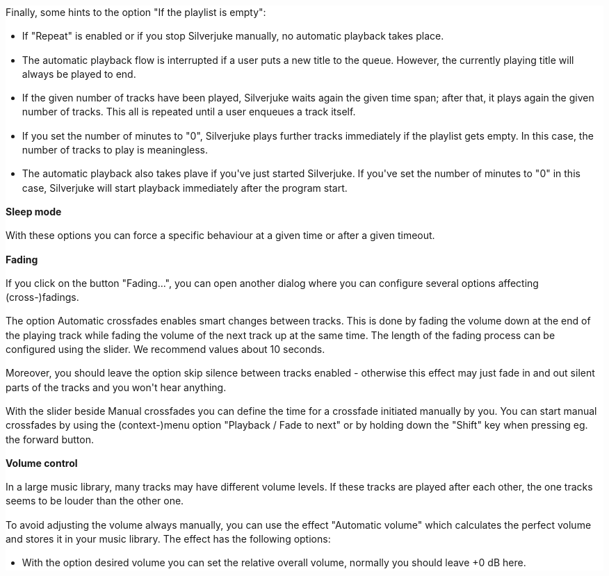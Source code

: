Finally, some hints to the option "If the playlist is empty":

- If "Repeat" is enabled or if you stop Silverjuke manually, no automatic
  playback takes place.

- The automatic playback flow is interrupted if a user puts a new title to the
  queue. However, the currently playing title will always be played to end.

- If the given number of tracks have been played, Silverjuke waits again the
  given time span; after that, it plays again the given number of tracks. This 
  all is repeated until a user enqueues a track itself.

- If you set the number of minutes to "0", Silverjuke plays further tracks
  immediately if the playlist gets empty. In this case, the number of tracks to 
  play is meaningless.

- The automatic playback also takes plave if you've just started Silverjuke. If
  you've set the number of minutes to "0" in this case, Silverjuke will start 
  playback immediately after the program start.


**Sleep mode**

With these options you can force a specific behaviour at a given time or after a
given timeout.


**Fading**

If you click on the button "Fading...", you can open another dialog where you
can configure several options affecting (cross-)fadings.

The option Automatic crossfades enables smart changes between tracks. This is
done by fading the volume down at the end of the playing track while fading the
volume of the next track up at the same time. The length of the fading process
can be configured using the slider. We recommend values about 10 seconds.

Moreover, you should leave the option skip silence between tracks enabled -
otherwise this effect may just fade in and out silent parts of the tracks and
you won't hear anything.

With the slider beside Manual crossfades you can define the time for a crossfade
initiated manually by you. You can start manual crossfades by using the
(context-)menu option "Playback / Fade to next" or by holding down the "Shift"
key when pressing eg. the forward button.


**Volume control**

In a large music library, many tracks may have different volume levels. If these
tracks are played after each other, the one tracks seems to be louder than the
other one.

To avoid adjusting the volume always manually, you can use the effect
"Automatic volume" which calculates the perfect volume and stores it in your
music library. The effect has the following options:

- With the option desired volume you can set the relative overall volume,
  normally you should leave +0 dB here.
